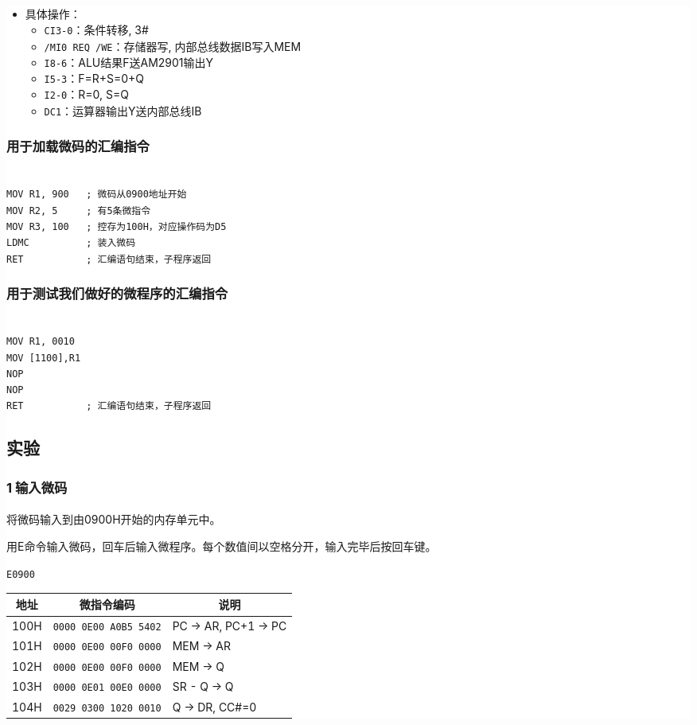    - 具体操作：
     - `CI3-0`：条件转移, 3#
     - `/MI0 REQ /WE`：存储器写, 内部总线数据IB写入MEM
     - `I8-6`：ALU结果F送AM2901输出Y
     - `I5-3`：F=R+S=0+Q
     - `I2-0`：R=0, S=Q
     - `DC1`：运算器输出Y送内部总线IB

### 用于加载微码的汇编指令



```

MOV R1, 900   ; 微码从0900地址开始
MOV R2, 5     ; 有5条微指令
MOV R3, 100   ; 控存为100H，对应操作码为D5
LDMC          ; 装入微码
RET           ; 汇编语句结束，子程序返回
```





### 用于测试我们做好的微程序的汇编指令



```

MOV R1, 0010
MOV [1100],R1
NOP
NOP
RET           ; 汇编语句结束，子程序返回
```





## 实验



### 1 输入微码

将微码输入到由0900H开始的内存单元中。

用E命令输入微码，回车后输入微程序。每个数值间以空格分开，输入完毕后按回车键。

```
E0900
```



| 地址 | 微指令编码            | 说明                 |
| ---- | --------------------- | -------------------- |
| 100H | `0000 0E00 A0B5 5402` | PC -> AR, PC+1 -> PC |
| 101H | `0000 0E00 00F0 0000` | MEM -> AR            |
| 102H | `0000 0E00 00F0 0000` | MEM -> Q             |
| 103H | `0000 0E01 00E0 0000` | SR - Q -> Q          |
| 104H | `0029 0300 1020 0010` | Q -> DR, CC#=0       |

